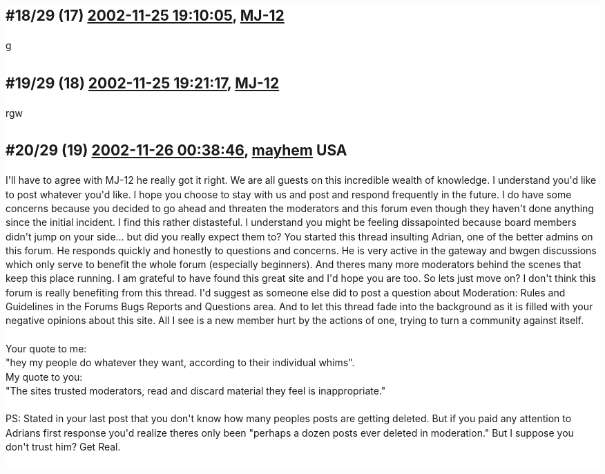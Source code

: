## \#18/29 (17) [2002-11-25 19:10:05](https://www.astralpulse.com/forums/index.php?msg=17568), [MJ-12](https://www.astralpulse.com/forums/profile/?u=107)  ##
<section>
g
</section>

## \#19/29 (18) [2002-11-25 19:21:17](https://www.astralpulse.com/forums/index.php?msg=17569), [MJ-12](https://www.astralpulse.com/forums/profile/?u=107)  ##
<section>
rgw
</section>

## \#20/29 (19) [2002-11-26 00:38:46](https://www.astralpulse.com/forums/index.php?msg=17579), [mayhem](https://www.astralpulse.com/forums/profile/?u=1385) USA ##
<section>
I'll have to agree with MJ-12 he really got it right. We are all guests on this incredible wealth of knowledge. I understand you'd like to post whatever you'd like. I hope you choose to stay with us and post and respond frequently in the future. I do have some concerns because you decided to go ahead and threaten the moderators and this forum even though they haven't done anything since the initial incident. I find this rather distasteful. I understand you might be feeling dissapointed because board members didn't jump on your side... but did you really expect them to? You started this thread insulting Adrian, one of the better admins on this forum. He responds quickly and honestly to questions and concerns. He is very active in the gateway and bwgen discussions which only serve to benefit the whole forum (especially beginners). And theres many more moderators behind the scenes that keep this place running. I am grateful to have found this great site and I'd hope you are too. So lets just move on? I don't think this forum is really benefiting from this thread. I'd suggest as someone else did to post a question about Moderation: Rules and Guidelines in the Forums Bugs Reports and Questions area. And to let this thread fade into the background as it is filled with your negative opinions about this site. All I see is a new member hurt by the actions of one, trying to turn a community against itself.
<br>
<br>
Your quote to me:
<br>
"hey my people do whatever they want, according to their individual whims".
<br>
My quote to you:
<br>
"The sites trusted moderators, read and discard material they feel is inappropriate."
<br>
<br>
PS: Stated in your last post that you don't know how many peoples posts are getting deleted. But if you paid any attention to Adrians first response you'd realize theres only been "perhaps a dozen posts ever deleted in moderation." But I suppose you don't trust him? Get Real.
<br>
<br>
</section>
